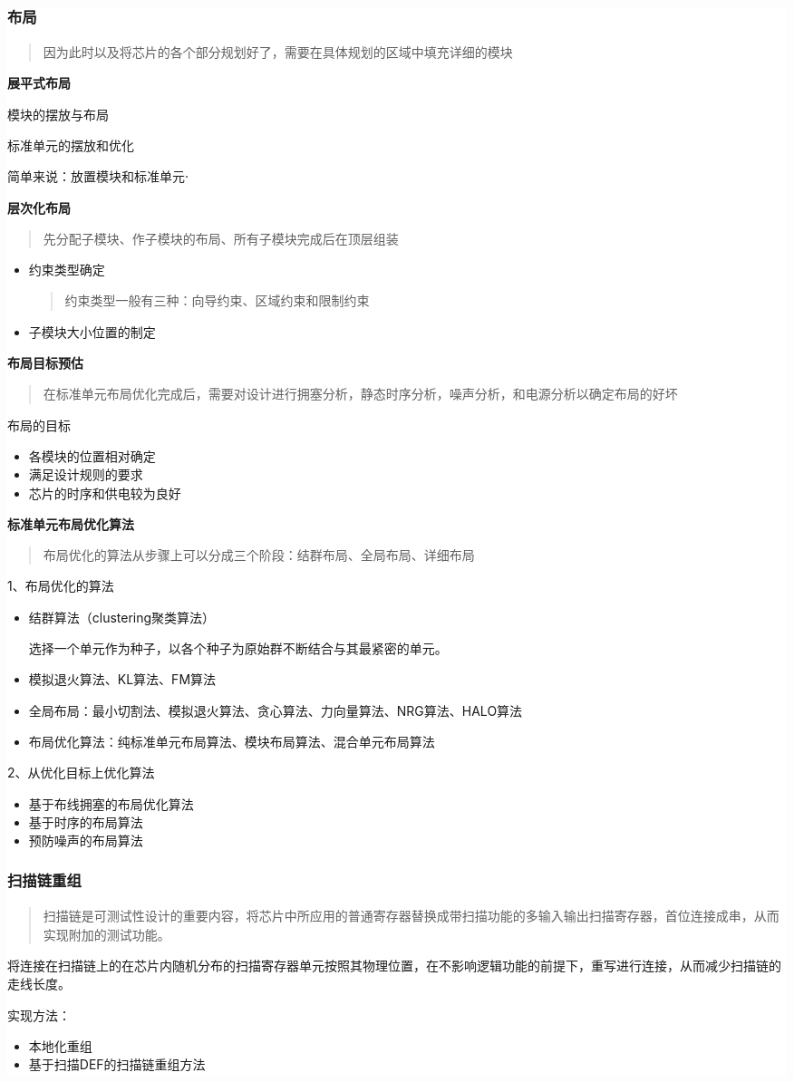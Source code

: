 ### 布局

> 因为此时以及将芯片的各个部分规划好了，需要在具体规划的区域中填充详细的模块

**展平式布局**

模块的摆放与布局

标准单元的摆放和优化

简单来说：放置模块和标准单元·

**层次化布局**

> 先分配子模块、作子模块的布局、所有子模块完成后在顶层组装

* 约束类型确定

  > 约束类型一般有三种：向导约束、区域约束和限制约束

* 子模块大小位置的制定

**布局目标预估**

> 在标准单元布局优化完成后，需要对设计进行拥塞分析，静态时序分析，噪声分析，和电源分析以确定布局的好坏

布局的目标

* 各模块的位置相对确定
* 满足设计规则的要求
* 芯片的时序和供电较为良好

**标准单元布局优化算法**

> 布局优化的算法从步骤上可以分成三个阶段：结群布局、全局布局、详细布局

1、布局优化的算法

* 结群算法（clustering聚类算法）

  选择一个单元作为种子，以各个种子为原始群不断结合与其最紧密的单元。

* 模拟退火算法、KL算法、FM算法

* 全局布局：最小切割法、模拟退火算法、贪心算法、力向量算法、NRG算法、HALO算法

* 布局优化算法：纯标准单元布局算法、模块布局算法、混合单元布局算法

2、从优化目标上优化算法

* 基于布线拥塞的布局优化算法
* 基于时序的布局算法
* 预防噪声的布局算法

### 扫描链重组

> 扫描链是可测试性设计的重要内容，将芯片中所应用的普通寄存器替换成带扫描功能的多输入输出扫描寄存器，首位连接成串，从而实现附加的测试功能。

将连接在扫描链上的在芯片内随机分布的扫描寄存器单元按照其物理位置，在不影响逻辑功能的前提下，重写进行连接，从而减少扫描链的走线长度。

实现方法：

* 本地化重组
* 基于扫描DEF的扫描链重组方法
